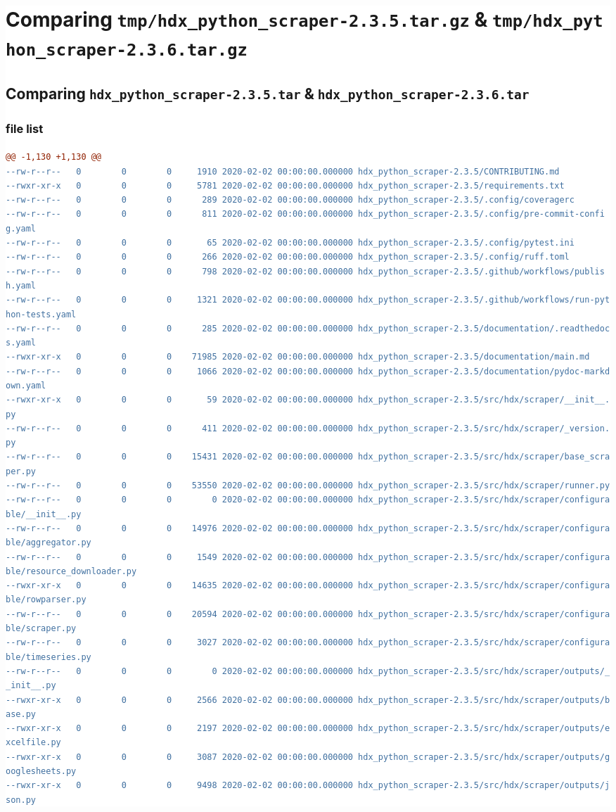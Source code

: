 # Comparing `tmp/hdx_python_scraper-2.3.5.tar.gz` & `tmp/hdx_python_scraper-2.3.6.tar.gz`

## Comparing `hdx_python_scraper-2.3.5.tar` & `hdx_python_scraper-2.3.6.tar`

### file list

```diff
@@ -1,130 +1,130 @@
--rw-r--r--   0        0        0     1910 2020-02-02 00:00:00.000000 hdx_python_scraper-2.3.5/CONTRIBUTING.md
--rwxr-xr-x   0        0        0     5781 2020-02-02 00:00:00.000000 hdx_python_scraper-2.3.5/requirements.txt
--rw-r--r--   0        0        0      289 2020-02-02 00:00:00.000000 hdx_python_scraper-2.3.5/.config/coveragerc
--rw-r--r--   0        0        0      811 2020-02-02 00:00:00.000000 hdx_python_scraper-2.3.5/.config/pre-commit-config.yaml
--rw-r--r--   0        0        0       65 2020-02-02 00:00:00.000000 hdx_python_scraper-2.3.5/.config/pytest.ini
--rw-r--r--   0        0        0      266 2020-02-02 00:00:00.000000 hdx_python_scraper-2.3.5/.config/ruff.toml
--rw-r--r--   0        0        0      798 2020-02-02 00:00:00.000000 hdx_python_scraper-2.3.5/.github/workflows/publish.yaml
--rw-r--r--   0        0        0     1321 2020-02-02 00:00:00.000000 hdx_python_scraper-2.3.5/.github/workflows/run-python-tests.yaml
--rw-r--r--   0        0        0      285 2020-02-02 00:00:00.000000 hdx_python_scraper-2.3.5/documentation/.readthedocs.yaml
--rwxr-xr-x   0        0        0    71985 2020-02-02 00:00:00.000000 hdx_python_scraper-2.3.5/documentation/main.md
--rw-r--r--   0        0        0     1066 2020-02-02 00:00:00.000000 hdx_python_scraper-2.3.5/documentation/pydoc-markdown.yaml
--rwxr-xr-x   0        0        0       59 2020-02-02 00:00:00.000000 hdx_python_scraper-2.3.5/src/hdx/scraper/__init__.py
--rw-r--r--   0        0        0      411 2020-02-02 00:00:00.000000 hdx_python_scraper-2.3.5/src/hdx/scraper/_version.py
--rw-r--r--   0        0        0    15431 2020-02-02 00:00:00.000000 hdx_python_scraper-2.3.5/src/hdx/scraper/base_scraper.py
--rw-r--r--   0        0        0    53550 2020-02-02 00:00:00.000000 hdx_python_scraper-2.3.5/src/hdx/scraper/runner.py
--rw-r--r--   0        0        0        0 2020-02-02 00:00:00.000000 hdx_python_scraper-2.3.5/src/hdx/scraper/configurable/__init__.py
--rw-r--r--   0        0        0    14976 2020-02-02 00:00:00.000000 hdx_python_scraper-2.3.5/src/hdx/scraper/configurable/aggregator.py
--rw-r--r--   0        0        0     1549 2020-02-02 00:00:00.000000 hdx_python_scraper-2.3.5/src/hdx/scraper/configurable/resource_downloader.py
--rwxr-xr-x   0        0        0    14635 2020-02-02 00:00:00.000000 hdx_python_scraper-2.3.5/src/hdx/scraper/configurable/rowparser.py
--rw-r--r--   0        0        0    20594 2020-02-02 00:00:00.000000 hdx_python_scraper-2.3.5/src/hdx/scraper/configurable/scraper.py
--rw-r--r--   0        0        0     3027 2020-02-02 00:00:00.000000 hdx_python_scraper-2.3.5/src/hdx/scraper/configurable/timeseries.py
--rw-r--r--   0        0        0        0 2020-02-02 00:00:00.000000 hdx_python_scraper-2.3.5/src/hdx/scraper/outputs/__init__.py
--rwxr-xr-x   0        0        0     2566 2020-02-02 00:00:00.000000 hdx_python_scraper-2.3.5/src/hdx/scraper/outputs/base.py
--rwxr-xr-x   0        0        0     2197 2020-02-02 00:00:00.000000 hdx_python_scraper-2.3.5/src/hdx/scraper/outputs/excelfile.py
--rwxr-xr-x   0        0        0     3087 2020-02-02 00:00:00.000000 hdx_python_scraper-2.3.5/src/hdx/scraper/outputs/googlesheets.py
--rwxr-xr-x   0        0        0     9498 2020-02-02 00:00:00.000000 hdx_python_scraper-2.3.5/src/hdx/scraper/outputs/json.py
```